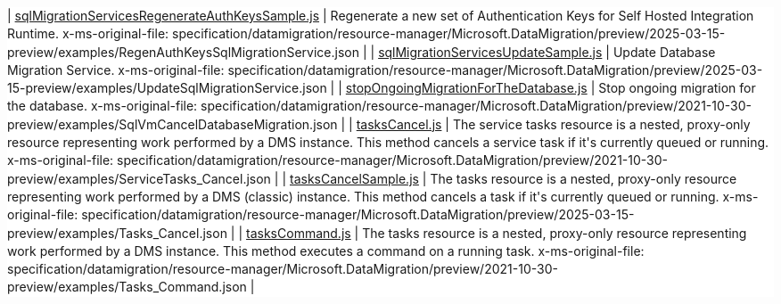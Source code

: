 | [sqlMigrationServicesRegenerateAuthKeysSample.js][sqlmigrationservicesregenerateauthkeyssample]                                 | Regenerate a new set of Authentication Keys for Self Hosted Integration Runtime. x-ms-original-file: specification/datamigration/resource-manager/Microsoft.DataMigration/preview/2025-03-15-preview/examples/RegenAuthKeysSqlMigrationService.json                                                                                                                                                                                                                                                                                                                                                                                                                                                                                                                                                                                                                                      |
| [sqlMigrationServicesUpdateSample.js][sqlmigrationservicesupdatesample]                                                         | Update Database Migration Service. x-ms-original-file: specification/datamigration/resource-manager/Microsoft.DataMigration/preview/2025-03-15-preview/examples/UpdateSqlMigrationService.json                                                                                                                                                                                                                                                                                                                                                                                                                                                                                                                                                                                                                                                                                           |
| [stopOngoingMigrationForTheDatabase.js][stopongoingmigrationforthedatabase]                                                     | Stop ongoing migration for the database. x-ms-original-file: specification/datamigration/resource-manager/Microsoft.DataMigration/preview/2021-10-30-preview/examples/SqlVmCancelDatabaseMigration.json                                                                                                                                                                                                                                                                                                                                                                                                                                                                                                                                                                                                                                                                                  |
| [tasksCancel.js][taskscancel]                                                                                                   | The service tasks resource is a nested, proxy-only resource representing work performed by a DMS instance. This method cancels a service task if it's currently queued or running. x-ms-original-file: specification/datamigration/resource-manager/Microsoft.DataMigration/preview/2021-10-30-preview/examples/ServiceTasks_Cancel.json                                                                                                                                                                                                                                                                                                                                                                                                                                                                                                                                                 |
| [tasksCancelSample.js][taskscancelsample]                                                                                       | The tasks resource is a nested, proxy-only resource representing work performed by a DMS (classic) instance. This method cancels a task if it's currently queued or running. x-ms-original-file: specification/datamigration/resource-manager/Microsoft.DataMigration/preview/2025-03-15-preview/examples/Tasks_Cancel.json                                                                                                                                                                                                                                                                                                                                                                                                                                                                                                                                                              |
| [tasksCommand.js][taskscommand]                                                                                                 | The tasks resource is a nested, proxy-only resource representing work performed by a DMS instance. This method executes a command on a running task. x-ms-original-file: specification/datamigration/resource-manager/Microsoft.DataMigration/preview/2021-10-30-preview/examples/Tasks_Command.json                                                                                                                                                                                                                                                                                                                                                                                                                                                                                                                                                                                     |

[createorupdatedatabasemigrationresourcewithmaximumparameters]: https://github.com/Azure/azure-sdk-for-js/blob/main/sdk/datamigration/arm-datamigration/samples/v3-beta/javascript/createOrUpdateDatabaseMigrationResourceWithMaximumParameters.js
[createorupdatedatabasemigrationresourcewithminimumparameters]: https://github.com/Azure/azure-sdk-for-js/blob/main/sdk/datamigration/arm-datamigration/samples/v3-beta/javascript/createOrUpdateDatabaseMigrationResourceWithMinimumParameters.js
[createorupdatesqlmigrationservicewithmaximumparameters]: https://github.com/Azure/azure-sdk-for-js/blob/main/sdk/datamigration/arm-datamigration/samples/v3-beta/javascript/createOrUpdateSqlMigrationServiceWithMaximumParameters.js
[createorupdatesqlmigrationservicewithminimumparameters]: https://github.com/Azure/azure-sdk-for-js/blob/main/sdk/datamigration/arm-datamigration/samples/v3-beta/javascript/createOrUpdateSqlMigrationServiceWithMinimumParameters.js
[cutoveronlinemigrationoperationforthedatabase]: https://github.com/Azure/azure-sdk-for-js/blob/main/sdk/datamigration/arm-datamigration/samples/v3-beta/javascript/cutoverOnlineMigrationOperationForTheDatabase.js
[databasemigrationsmongotocosmosdbrumongocreatesample]: https://github.com/Azure/azure-sdk-for-js/blob/main/sdk/datamigration/arm-datamigration/samples/v3-beta/javascript/databaseMigrationsMongoToCosmosDbRuMongoCreateSample.js
[databasemigrationsmongotocosmosdbrumongodeletesample]: https://github.com/Azure/azure-sdk-for-js/blob/main/sdk/datamigration/arm-datamigration/samples/v3-beta/javascript/databaseMigrationsMongoToCosmosDbRuMongoDeleteSample.js
[databasemigrationsmongotocosmosdbrumongogetforscopesample]: https://github.com/Azure/azure-sdk-for-js/blob/main/sdk/datamigration/arm-datamigration/samples/v3-beta/javascript/databaseMigrationsMongoToCosmosDbRuMongoGetForScopeSample.js
[databasemigrationsmongotocosmosdbrumongogetsample]: https://github.com/Azure/azure-sdk-for-js/blob/main/sdk/datamigration/arm-datamigration/samples/v3-beta/javascript/databaseMigrationsMongoToCosmosDbRuMongoGetSample.js
[databasemigrationsmongotocosmosdbvcoremongocreatesample]: https://github.com/Azure/azure-sdk-for-js/blob/main/sdk/datamigration/arm-datamigration/samples/v3-beta/javascript/databaseMigrationsMongoToCosmosDbvCoreMongoCreateSample.js
[databasemigrationsmongotocosmosdbvcoremongodeletesample]: https://github.com/Azure/azure-sdk-for-js/blob/main/sdk/datamigration/arm-datamigration/samples/v3-beta/javascript/databaseMigrationsMongoToCosmosDbvCoreMongoDeleteSample.js
[databasemigrationsmongotocosmosdbvcoremongogetforscopesample]: https://github.com/Azure/azure-sdk-for-js/blob/main/sdk/datamigration/arm-datamigration/samples/v3-beta/javascript/databaseMigrationsMongoToCosmosDbvCoreMongoGetForScopeSample.js
[databasemigrationsmongotocosmosdbvcoremongogetsample]: https://github.com/Azure/azure-sdk-for-js/blob/main/sdk/datamigration/arm-datamigration/samples/v3-beta/javascript/databaseMigrationsMongoToCosmosDbvCoreMongoGetSample.js
[databasemigrationssqldbcancelsample]: https://github.com/Azure/azure-sdk-for-js/blob/main/sdk/datamigration/arm-datamigration/samples/v3-beta/javascript/databaseMigrationsSqlDbCancelSample.js
[databasemigrationssqldbcreateorupdatesample]: https://github.com/Azure/azure-sdk-for-js/blob/main/sdk/datamigration/arm-datamigration/samples/v3-beta/javascript/databaseMigrationsSqlDbCreateOrUpdateSample.js
[databasemigrationssqldbdeletesample]: https://github.com/Azure/azure-sdk-for-js/blob/main/sdk/datamigration/arm-datamigration/samples/v3-beta/javascript/databaseMigrationsSqlDbDeleteSample.js
[databasemigrationssqldbgetsample]: https://github.com/Azure/azure-sdk-for-js/blob/main/sdk/datamigration/arm-datamigration/samples/v3-beta/javascript/databaseMigrationsSqlDbGetSample.js
[databasemigrationssqlmicancelsample]: https://github.com/Azure/azure-sdk-for-js/blob/main/sdk/datamigration/arm-datamigration/samples/v3-beta/javascript/databaseMigrationsSqlMiCancelSample.js
[databasemigrationssqlmicreateorupdatesample]: https://github.com/Azure/azure-sdk-for-js/blob/main/sdk/datamigration/arm-datamigration/samples/v3-beta/javascript/databaseMigrationsSqlMiCreateOrUpdateSample.js
[databasemigrationssqlmicutoversample]: https://github.com/Azure/azure-sdk-for-js/blob/main/sdk/datamigration/arm-datamigration/samples/v3-beta/javascript/databaseMigrationsSqlMiCutoverSample.js
[databasemigrationssqlmigetsample]: https://github.com/Azure/azure-sdk-for-js/blob/main/sdk/datamigration/arm-datamigration/samples/v3-beta/javascript/databaseMigrationsSqlMiGetSample.js
[databasemigrationssqlvmcancelsample]: https://github.com/Azure/azure-sdk-for-js/blob/main/sdk/datamigration/arm-datamigration/samples/v3-beta/javascript/databaseMigrationsSqlVMCancelSample.js
[databasemigrationssqlvmcreateorupdatesample]: https://github.com/Azure/azure-sdk-for-js/blob/main/sdk/datamigration/arm-datamigration/samples/v3-beta/javascript/databaseMigrationsSqlVMCreateOrUpdateSample.js
[databasemigrationssqlvmcutoversample]: https://github.com/Azure/azure-sdk-for-js/blob/main/sdk/datamigration/arm-datamigration/samples/v3-beta/javascript/databaseMigrationsSqlVMCutoverSample.js
[databasemigrationssqlvmgetsample]: https://github.com/Azure/azure-sdk-for-js/blob/main/sdk/datamigration/arm-datamigration/samples/v3-beta/javascript/databaseMigrationsSqlVMGetSample.js
[deletesqlmigrationservice]: https://github.com/Azure/azure-sdk-for-js/blob/main/sdk/datamigration/arm-datamigration/samples/v3-beta/javascript/deleteSqlMigrationService.js
[deletetheintegrationruntimenode]: https://github.com/Azure/azure-sdk-for-js/blob/main/sdk/datamigration/arm-datamigration/samples/v3-beta/javascript/deleteTheIntegrationRuntimeNode.js
[filescreateorupdate]: https://github.com/Azure/azure-sdk-for-js/blob/main/sdk/datamigration/arm-datamigration/samples/v3-beta/javascript/filesCreateOrUpdate.js
[filescreateorupdatesample]: https://github.com/Azure/azure-sdk-for-js/blob/main/sdk/datamigration/arm-datamigration/samples/v3-beta/javascript/filesCreateOrUpdateSample.js
[filesdelete]: https://github.com/Azure/azure-sdk-for-js/blob/main/sdk/datamigration/arm-datamigration/samples/v3-beta/javascript/filesDelete.js
[filesdeletesample]: https://github.com/Azure/azure-sdk-for-js/blob/main/sdk/datamigration/arm-datamigration/samples/v3-beta/javascript/filesDeleteSample.js
[filesgetsample]: https://github.com/Azure/azure-sdk-for-js/blob/main/sdk/datamigration/arm-datamigration/samples/v3-beta/javascript/filesGetSample.js
[fileslist]: https://github.com/Azure/azure-sdk-for-js/blob/main/sdk/datamigration/arm-datamigration/samples/v3-beta/javascript/filesList.js
[fileslistsample]: https://github.com/Azure/azure-sdk-for-js/blob/main/sdk/datamigration/arm-datamigration/samples/v3-beta/javascript/filesListSample.js
[filesreadsample]: https://github.com/Azure/azure-sdk-for-js/blob/main/sdk/datamigration/arm-datamigration/samples/v3-beta/javascript/filesReadSample.js
[filesreadwritesample]: https://github.com/Azure/azure-sdk-for-js/blob/main/sdk/datamigration/arm-datamigration/samples/v3-beta/javascript/filesReadWriteSample.js
[filesupdate]: https://github.com/Azure/azure-sdk-for-js/blob/main/sdk/datamigration/arm-datamigration/samples/v3-beta/javascript/filesUpdate.js
[filesupdatesample]: https://github.com/Azure/azure-sdk-for-js/blob/main/sdk/datamigration/arm-datamigration/samples/v3-beta/javascript/filesUpdateSample.js
[getdatabasemigrationresource]: https://github.com/Azure/azure-sdk-for-js/blob/main/sdk/datamigration/arm-datamigration/samples/v3-beta/javascript/getDatabaseMigrationResource.js
[getmigrationservice]: https://github.com/Azure/azure-sdk-for-js/blob/main/sdk/datamigration/arm-datamigration/samples/v3-beta/javascript/getMigrationService.js
[getmigrationservicesintheresourcegroup]: https://github.com/Azure/azure-sdk-for-js/blob/main/sdk/datamigration/arm-datamigration/samples/v3-beta/javascript/getMigrationServicesInTheResourceGroup.js
[getservicesinthesubscriptions]: https://github.com/Azure/azure-sdk-for-js/blob/main/sdk/datamigration/arm-datamigration/samples/v3-beta/javascript/getServicesInTheSubscriptions.js
[listdatabasemigrationsattachedtotheservice]: https://github.com/Azure/azure-sdk-for-js/blob/main/sdk/datamigration/arm-datamigration/samples/v3-beta/javascript/listDatabaseMigrationsAttachedToTheService.js
[listskus]: https://github.com/Azure/azure-sdk-for-js/blob/main/sdk/datamigration/arm-datamigration/samples/v3-beta/javascript/listSkus.js
[listsalloftheavailablesqlrestapioperations]: https://github.com/Azure/azure-sdk-for-js/blob/main/sdk/datamigration/arm-datamigration/samples/v3-beta/javascript/listsAllOfTheAvailableSqlRestApiOperations.js
[migrationservicescreateorupdatesample]: https://github.com/Azure/azure-sdk-for-js/blob/main/sdk/datamigration/arm-datamigration/samples/v3-beta/javascript/migrationServicesCreateOrUpdateSample.js
[migrationservicesdeletesample]: https://github.com/Azure/azure-sdk-for-js/blob/main/sdk/datamigration/arm-datamigration/samples/v3-beta/javascript/migrationServicesDeleteSample.js
[migrationservicesgetsample]: https://github.com/Azure/azure-sdk-for-js/blob/main/sdk/datamigration/arm-datamigration/samples/v3-beta/javascript/migrationServicesGetSample.js
[migrationserviceslistbyresourcegroupsample]: https://github.com/Azure/azure-sdk-for-js/blob/main/sdk/datamigration/arm-datamigration/samples/v3-beta/javascript/migrationServicesListByResourceGroupSample.js
[migrationserviceslistbysubscriptionsample]: https://github.com/Azure/azure-sdk-for-js/blob/main/sdk/datamigration/arm-datamigration/samples/v3-beta/javascript/migrationServicesListBySubscriptionSample.js
[migrationserviceslistmigrationssample]: https://github.com/Azure/azure-sdk-for-js/blob/main/sdk/datamigration/arm-datamigration/samples/v3-beta/javascript/migrationServicesListMigrationsSample.js
[migrationservicesupdatesample]: https://github.com/Azure/azure-sdk-for-js/blob/main/sdk/datamigration/arm-datamigration/samples/v3-beta/javascript/migrationServicesUpdateSample.js
[operationslistsample]: https://github.com/Azure/azure-sdk-for-js/blob/main/sdk/datamigration/arm-datamigration/samples/v3-beta/javascript/operationsListSample.js
[projectscreateorupdate]: https://github.com/Azure/azure-sdk-for-js/blob/main/sdk/datamigration/arm-datamigration/samples/v3-beta/javascript/projectsCreateOrUpdate.js
[projectscreateorupdatesample]: https://github.com/Azure/azure-sdk-for-js/blob/main/sdk/datamigration/arm-datamigration/samples/v3-beta/javascript/projectsCreateOrUpdateSample.js
[projectsdelete]: https://github.com/Azure/azure-sdk-for-js/blob/main/sdk/datamigration/arm-datamigration/samples/v3-beta/javascript/projectsDelete.js
[projectsdeletesample]: https://github.com/Azure/azure-sdk-for-js/blob/main/sdk/datamigration/arm-datamigration/samples/v3-beta/javascript/projectsDeleteSample.js
[projectsget]: https://github.com/Azure/azure-sdk-for-js/blob/main/sdk/datamigration/arm-datamigration/samples/v3-beta/javascript/projectsGet.js
[projectsgetsample]: https://github.com/Azure/azure-sdk-for-js/blob/main/sdk/datamigration/arm-datamigration/samples/v3-beta/javascript/projectsGetSample.js
[projectslist]: https://github.com/Azure/azure-sdk-for-js/blob/main/sdk/datamigration/arm-datamigration/samples/v3-beta/javascript/projectsList.js
[projectslistsample]: https://github.com/Azure/azure-sdk-for-js/blob/main/sdk/datamigration/arm-datamigration/samples/v3-beta/javascript/projectsListSample.js
[projectsupdate]: https://github.com/Azure/azure-sdk-for-js/blob/main/sdk/datamigration/arm-datamigration/samples/v3-beta/javascript/projectsUpdate.js
[projectsupdatesample]: https://github.com/Azure/azure-sdk-for-js/blob/main/sdk/datamigration/arm-datamigration/samples/v3-beta/javascript/projectsUpdateSample.js
[regeneratetheofauthenticationkeys]: https://github.com/Azure/azure-sdk-for-js/blob/main/sdk/datamigration/arm-datamigration/samples/v3-beta/javascript/regenerateTheOfAuthenticationKeys.js
[resourceskuslistskussample]: https://github.com/Azure/azure-sdk-for-js/blob/main/sdk/datamigration/arm-datamigration/samples/v3-beta/javascript/resourceSkusListSkusSample.js
[retrievethelistofauthenticationkeys]: https://github.com/Azure/azure-sdk-for-js/blob/main/sdk/datamigration/arm-datamigration/samples/v3-beta/javascript/retrieveTheListOfAuthenticationKeys.js
[retrievethemonitoringdata]: https://github.com/Azure/azure-sdk-for-js/blob/main/sdk/datamigration/arm-datamigration/samples/v3-beta/javascript/retrieveTheMonitoringData.js
[servicetaskscancelsample]: https://github.com/Azure/azure-sdk-for-js/blob/main/sdk/datamigration/arm-datamigration/samples/v3-beta/javascript/serviceTasksCancelSample.js
[servicetaskscreateorupdatesample]: https://github.com/Azure/azure-sdk-for-js/blob/main/sdk/datamigration/arm-datamigration/samples/v3-beta/javascript/serviceTasksCreateOrUpdateSample.js
[servicetasksdeletesample]: https://github.com/Azure/azure-sdk-for-js/blob/main/sdk/datamigration/arm-datamigration/samples/v3-beta/javascript/serviceTasksDeleteSample.js
[servicetasksgetsample]: https://github.com/Azure/azure-sdk-for-js/blob/main/sdk/datamigration/arm-datamigration/samples/v3-beta/javascript/serviceTasksGetSample.js
[servicetaskslist]: https://github.com/Azure/azure-sdk-for-js/blob/main/sdk/datamigration/arm-datamigration/samples/v3-beta/javascript/serviceTasksList.js
[servicetaskslistsample]: https://github.com/Azure/azure-sdk-for-js/blob/main/sdk/datamigration/arm-datamigration/samples/v3-beta/javascript/serviceTasksListSample.js
[servicetasksupdatesample]: https://github.com/Azure/azure-sdk-for-js/blob/main/sdk/datamigration/arm-datamigration/samples/v3-beta/javascript/serviceTasksUpdateSample.js
[servicescheckchildrennameavailability]: https://github.com/Azure/azure-sdk-for-js/blob/main/sdk/datamigration/arm-datamigration/samples/v3-beta/javascript/servicesCheckChildrenNameAvailability.js
[servicescheckchildrennameavailabilitysample]: https://github.com/Azure/azure-sdk-for-js/blob/main/sdk/datamigration/arm-datamigration/samples/v3-beta/javascript/servicesCheckChildrenNameAvailabilitySample.js
[serviceschecknameavailability]: https://github.com/Azure/azure-sdk-for-js/blob/main/sdk/datamigration/arm-datamigration/samples/v3-beta/javascript/servicesCheckNameAvailability.js
[serviceschecknameavailabilitysample]: https://github.com/Azure/azure-sdk-for-js/blob/main/sdk/datamigration/arm-datamigration/samples/v3-beta/javascript/servicesCheckNameAvailabilitySample.js
[servicescheckstatus]: https://github.com/Azure/azure-sdk-for-js/blob/main/sdk/datamigration/arm-datamigration/samples/v3-beta/javascript/servicesCheckStatus.js
[servicescheckstatussample]: https://github.com/Azure/azure-sdk-for-js/blob/main/sdk/datamigration/arm-datamigration/samples/v3-beta/javascript/servicesCheckStatusSample.js
[servicescreateorupdate]: https://github.com/Azure/azure-sdk-for-js/blob/main/sdk/datamigration/arm-datamigration/samples/v3-beta/javascript/servicesCreateOrUpdate.js
[servicescreateorupdatesample]: https://github.com/Azure/azure-sdk-for-js/blob/main/sdk/datamigration/arm-datamigration/samples/v3-beta/javascript/servicesCreateOrUpdateSample.js
[servicesdeletesample]: https://github.com/Azure/azure-sdk-for-js/blob/main/sdk/datamigration/arm-datamigration/samples/v3-beta/javascript/servicesDeleteSample.js
[servicesgetsample]: https://github.com/Azure/azure-sdk-for-js/blob/main/sdk/datamigration/arm-datamigration/samples/v3-beta/javascript/servicesGetSample.js
[serviceslist]: https://github.com/Azure/azure-sdk-for-js/blob/main/sdk/datamigration/arm-datamigration/samples/v3-beta/javascript/servicesList.js
[serviceslistbyresourcegroup]: https://github.com/Azure/azure-sdk-for-js/blob/main/sdk/datamigration/arm-datamigration/samples/v3-beta/javascript/servicesListByResourceGroup.js
[serviceslistbyresourcegroupsample]: https://github.com/Azure/azure-sdk-for-js/blob/main/sdk/datamigration/arm-datamigration/samples/v3-beta/javascript/servicesListByResourceGroupSample.js
[serviceslistsample]: https://github.com/Azure/azure-sdk-for-js/blob/main/sdk/datamigration/arm-datamigration/samples/v3-beta/javascript/servicesListSample.js
[serviceslistskus]: https://github.com/Azure/azure-sdk-for-js/blob/main/sdk/datamigration/arm-datamigration/samples/v3-beta/javascript/servicesListSkus.js
[serviceslistskussample]: https://github.com/Azure/azure-sdk-for-js/blob/main/sdk/datamigration/arm-datamigration/samples/v3-beta/javascript/servicesListSkusSample.js
[servicesstart]: https://github.com/Azure/azure-sdk-for-js/blob/main/sdk/datamigration/arm-datamigration/samples/v3-beta/javascript/servicesStart.js
[servicesstartsample]: https://github.com/Azure/azure-sdk-for-js/blob/main/sdk/datamigration/arm-datamigration/samples/v3-beta/javascript/servicesStartSample.js
[servicesstop]: https://github.com/Azure/azure-sdk-for-js/blob/main/sdk/datamigration/arm-datamigration/samples/v3-beta/javascript/servicesStop.js
[servicesstopsample]: https://github.com/Azure/azure-sdk-for-js/blob/main/sdk/datamigration/arm-datamigration/samples/v3-beta/javascript/servicesStopSample.js
[servicesupdatesample]: https://github.com/Azure/azure-sdk-for-js/blob/main/sdk/datamigration/arm-datamigration/samples/v3-beta/javascript/servicesUpdateSample.js
[servicesusages]: https://github.com/Azure/azure-sdk-for-js/blob/main/sdk/datamigration/arm-datamigration/samples/v3-beta/javascript/servicesUsages.js
[sqlmigrationservicescreateorupdatesample]: https://github.com/Azure/azure-sdk-for-js/blob/main/sdk/datamigration/arm-datamigration/samples/v3-beta/javascript/sqlMigrationServicesCreateOrUpdateSample.js
[sqlmigrationservicesdeletenodesample]: https://github.com/Azure/azure-sdk-for-js/blob/main/sdk/datamigration/arm-datamigration/samples/v3-beta/javascript/sqlMigrationServicesDeleteNodeSample.js
[sqlmigrationservicesdeletesample]: https://github.com/Azure/azure-sdk-for-js/blob/main/sdk/datamigration/arm-datamigration/samples/v3-beta/javascript/sqlMigrationServicesDeleteSample.js
[sqlmigrationservicesgetsample]: https://github.com/Azure/azure-sdk-for-js/blob/main/sdk/datamigration/arm-datamigration/samples/v3-beta/javascript/sqlMigrationServicesGetSample.js
[sqlmigrationserviceslistauthkeyssample]: https://github.com/Azure/azure-sdk-for-js/blob/main/sdk/datamigration/arm-datamigration/samples/v3-beta/javascript/sqlMigrationServicesListAuthKeysSample.js
[sqlmigrationserviceslistbyresourcegroupsample]: https://github.com/Azure/azure-sdk-for-js/blob/main/sdk/datamigration/arm-datamigration/samples/v3-beta/javascript/sqlMigrationServicesListByResourceGroupSample.js
[sqlmigrationserviceslistbysubscriptionsample]: https://github.com/Azure/azure-sdk-for-js/blob/main/sdk/datamigration/arm-datamigration/samples/v3-beta/javascript/sqlMigrationServicesListBySubscriptionSample.js
[sqlmigrationserviceslistmigrationssample]: https://github.com/Azure/azure-sdk-for-js/blob/main/sdk/datamigration/arm-datamigration/samples/v3-beta/javascript/sqlMigrationServicesListMigrationsSample.js
[sqlmigrationserviceslistmonitoringdatasample]: https://github.com/Azure/azure-sdk-for-js/blob/main/sdk/datamigration/arm-datamigration/samples/v3-beta/javascript/sqlMigrationServicesListMonitoringDataSample.js
[sqlmigrationservicesregenerateauthkeyssample]: https://github.com/Azure/azure-sdk-for-js/blob/main/sdk/datamigration/arm-datamigration/samples/v3-beta/javascript/sqlMigrationServicesRegenerateAuthKeysSample.js
[sqlmigrationservicesupdatesample]: https://github.com/Azure/azure-sdk-for-js/blob/main/sdk/datamigration/arm-datamigration/samples/v3-beta/javascript/sqlMigrationServicesUpdateSample.js
[stopongoingmigrationforthedatabase]: https://github.com/Azure/azure-sdk-for-js/blob/main/sdk/datamigration/arm-datamigration/samples/v3-beta/javascript/stopOngoingMigrationForTheDatabase.js
[taskscancel]: https://github.com/Azure/azure-sdk-for-js/blob/main/sdk/datamigration/arm-datamigration/samples/v3-beta/javascript/tasksCancel.js
[taskscancelsample]: https://github.com/Azure/azure-sdk-for-js/blob/main/sdk/datamigration/arm-datamigration/samples/v3-beta/javascript/tasksCancelSample.js
[taskscommand]: https://github.com/Azure/azure-sdk-for-js/blob/main/sdk/datamigration/arm-datamigration/samples/v3-beta/javascript/tasksCommand.js
[taskscommandsample]: https://github.com/Azure/azure-sdk-for-js/blob/main/sdk/datamigration/arm-datamigration/samples/v3-beta/javascript/tasksCommandSample.js
[taskscreateorupdate]: https://github.com/Azure/azure-sdk-for-js/blob/main/sdk/datamigration/arm-datamigration/samples/v3-beta/javascript/tasksCreateOrUpdate.js
[taskscreateorupdatesample]: https://github.com/Azure/azure-sdk-for-js/blob/main/sdk/datamigration/arm-datamigration/samples/v3-beta/javascript/tasksCreateOrUpdateSample.js
[tasksdelete]: https://github.com/Azure/azure-sdk-for-js/blob/main/sdk/datamigration/arm-datamigration/samples/v3-beta/javascript/tasksDelete.js
[tasksdeletesample]: https://github.com/Azure/azure-sdk-for-js/blob/main/sdk/datamigration/arm-datamigration/samples/v3-beta/javascript/tasksDeleteSample.js
[tasksget]: https://github.com/Azure/azure-sdk-for-js/blob/main/sdk/datamigration/arm-datamigration/samples/v3-beta/javascript/tasksGet.js
[tasksgetsample]: https://github.com/Azure/azure-sdk-for-js/blob/main/sdk/datamigration/arm-datamigration/samples/v3-beta/javascript/tasksGetSample.js
[taskslist]: https://github.com/Azure/azure-sdk-for-js/blob/main/sdk/datamigration/arm-datamigration/samples/v3-beta/javascript/tasksList.js
[taskslistsample]: https://github.com/Azure/azure-sdk-for-js/blob/main/sdk/datamigration/arm-datamigration/samples/v3-beta/javascript/tasksListSample.js
[tasksupdate]: https://github.com/Azure/azure-sdk-for-js/blob/main/sdk/datamigration/arm-datamigration/samples/v3-beta/javascript/tasksUpdate.js
[tasksupdatesample]: https://github.com/Azure/azure-sdk-for-js/blob/main/sdk/datamigration/arm-datamigration/samples/v3-beta/javascript/tasksUpdateSample.js
[updatesqlmigrationservice]: https://github.com/Azure/azure-sdk-for-js/blob/main/sdk/datamigration/arm-datamigration/samples/v3-beta/javascript/updateSqlMigrationService.js
[usageslistsample]: https://github.com/Azure/azure-sdk-for-js/blob/main/sdk/datamigration/arm-datamigration/samples/v3-beta/javascript/usagesListSample.js
[apiref]: https://learn.microsoft.com/javascript/api/@azure/arm-datamigration?view=azure-node-preview
[freesub]: https://azure.microsoft.com/free/
[package]: https://github.com/Azure/azure-sdk-for-js/tree/main/sdk/datamigration/arm-datamigration/README.md